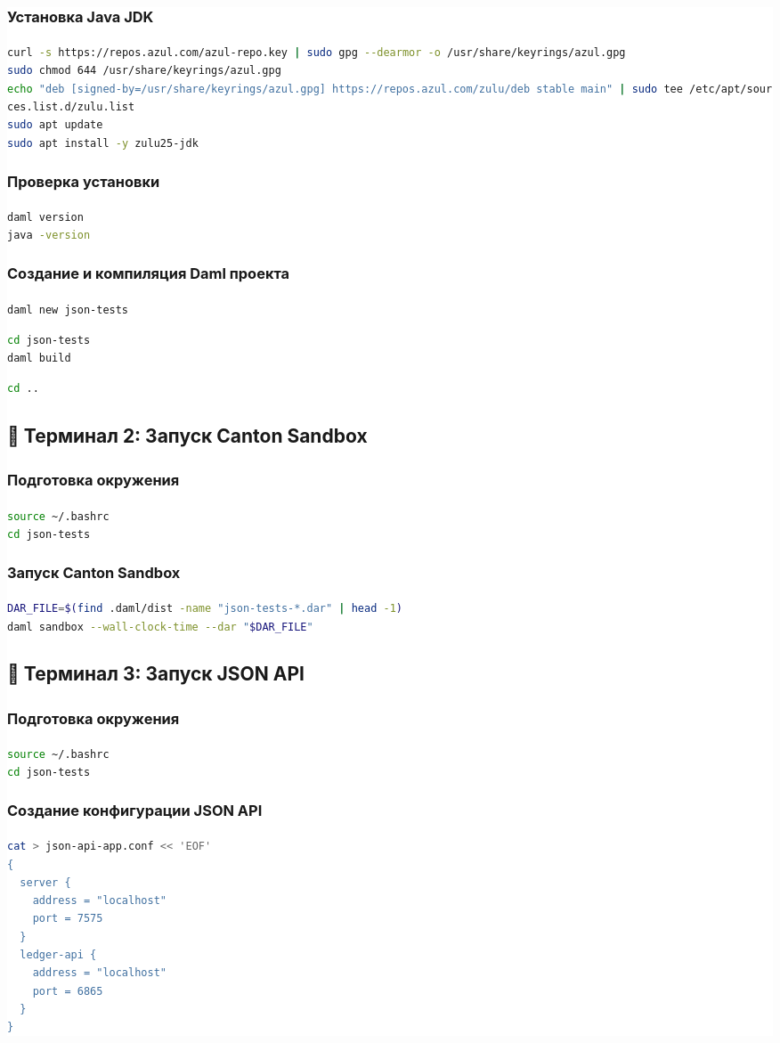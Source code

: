 ### Установка Java JDK
```bash
curl -s https://repos.azul.com/azul-repo.key | sudo gpg --dearmor -o /usr/share/keyrings/azul.gpg
sudo chmod 644 /usr/share/keyrings/azul.gpg
echo "deb [signed-by=/usr/share/keyrings/azul.gpg] https://repos.azul.com/zulu/deb stable main" | sudo tee /etc/apt/sources.list.d/zulu.list
sudo apt update
sudo apt install -y zulu25-jdk
```

### Проверка установки
```bash
daml version
java -version
```

### Создание и компиляция Daml проекта
```bash
daml new json-tests
```
```bash
cd json-tests
daml build
```
```bash
cd ..
```

## 🚀 Терминал 2: Запуск Canton Sandbox

### Подготовка окружения
```bash
source ~/.bashrc
cd json-tests
```

### Запуск Canton Sandbox
```bash
DAR_FILE=$(find .daml/dist -name "json-tests-*.dar" | head -1)
daml sandbox --wall-clock-time --dar "$DAR_FILE"
```

## 🚀 Терминал 3: Запуск JSON API

### Подготовка окружения
```bash
source ~/.bashrc
cd json-tests
```

### Создание конфигурации JSON API
```bash
cat > json-api-app.conf << 'EOF'
{
  server {
    address = "localhost"
    port = 7575
  }
  ledger-api {
    address = "localhost"
    port = 6865
  }
}
```